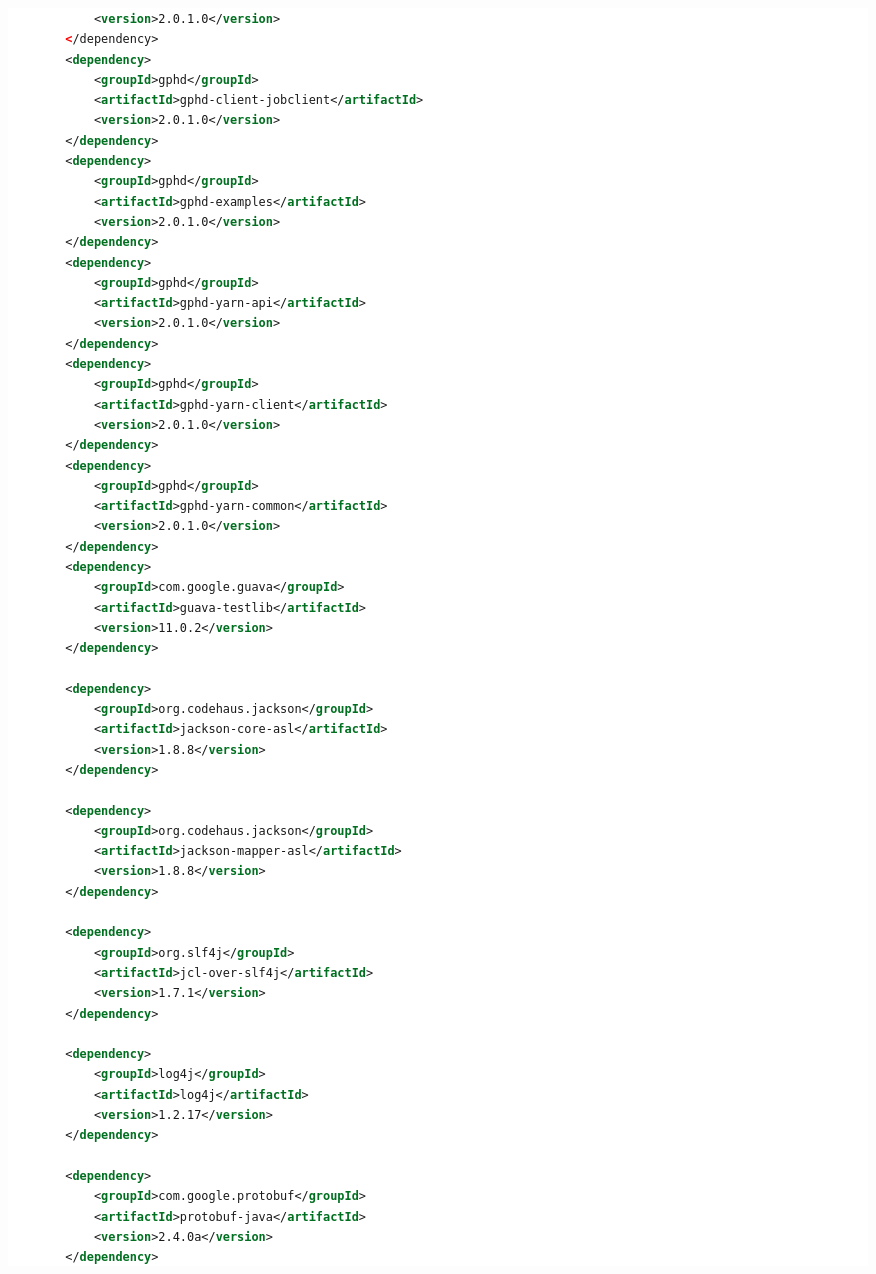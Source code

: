 ```xml
            <version>2.0.1.0</version>
        </dependency>
        <dependency>
            <groupId>gphd</groupId>
            <artifactId>gphd-client-jobclient</artifactId>
            <version>2.0.1.0</version>
        </dependency>
        <dependency>
            <groupId>gphd</groupId>
            <artifactId>gphd-examples</artifactId>
            <version>2.0.1.0</version>
        </dependency>
        <dependency>
            <groupId>gphd</groupId>
            <artifactId>gphd-yarn-api</artifactId>
            <version>2.0.1.0</version>
        </dependency>
        <dependency>
            <groupId>gphd</groupId>
            <artifactId>gphd-yarn-client</artifactId>
            <version>2.0.1.0</version>
        </dependency>
        <dependency>
            <groupId>gphd</groupId>
            <artifactId>gphd-yarn-common</artifactId>
            <version>2.0.1.0</version>
        </dependency>
        <dependency>
            <groupId>com.google.guava</groupId>
            <artifactId>guava-testlib</artifactId>
            <version>11.0.2</version>
        </dependency>

        <dependency>
            <groupId>org.codehaus.jackson</groupId>
            <artifactId>jackson-core-asl</artifactId>
            <version>1.8.8</version>
        </dependency>

        <dependency>
            <groupId>org.codehaus.jackson</groupId>
            <artifactId>jackson-mapper-asl</artifactId>
            <version>1.8.8</version>
        </dependency>

        <dependency>
            <groupId>org.slf4j</groupId>
            <artifactId>jcl-over-slf4j</artifactId>
            <version>1.7.1</version>
        </dependency>

        <dependency>
            <groupId>log4j</groupId>
            <artifactId>log4j</artifactId>
            <version>1.2.17</version>
        </dependency>

        <dependency>
            <groupId>com.google.protobuf</groupId>
            <artifactId>protobuf-java</artifactId>
            <version>2.4.0a</version>
        </dependency>

```
